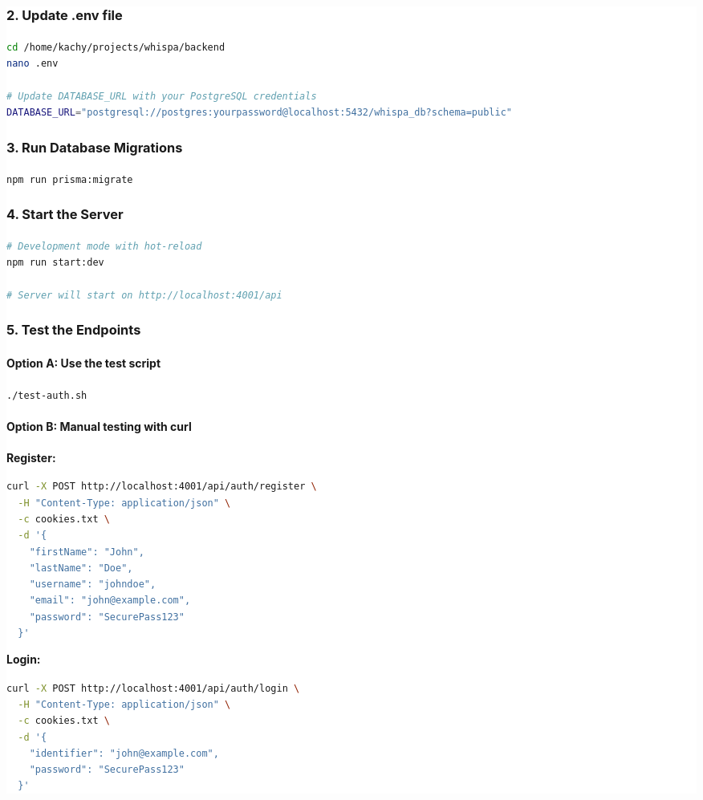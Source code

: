 ### 2. Update .env file

```bash
cd /home/kachy/projects/whispa/backend
nano .env

# Update DATABASE_URL with your PostgreSQL credentials
DATABASE_URL="postgresql://postgres:yourpassword@localhost:5432/whispa_db?schema=public"
```

### 3. Run Database Migrations

```bash
npm run prisma:migrate
```

### 4. Start the Server

```bash
# Development mode with hot-reload
npm run start:dev

# Server will start on http://localhost:4001/api
```

### 5. Test the Endpoints

#### Option A: Use the test script

```bash
./test-auth.sh
```

#### Option B: Manual testing with curl

**Register:**

```bash
curl -X POST http://localhost:4001/api/auth/register \
  -H "Content-Type: application/json" \
  -c cookies.txt \
  -d '{
    "firstName": "John",
    "lastName": "Doe",
    "username": "johndoe",
    "email": "john@example.com",
    "password": "SecurePass123"
  }'
```

**Login:**

```bash
curl -X POST http://localhost:4001/api/auth/login \
  -H "Content-Type: application/json" \
  -c cookies.txt \
  -d '{
    "identifier": "john@example.com",
    "password": "SecurePass123"
  }'
```
